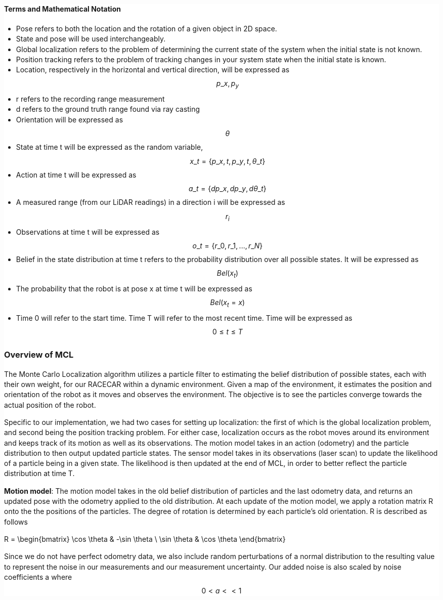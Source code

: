 #### Terms and Mathematical Notation
* Pose refers to both the location and the rotation of a given object in 2D space. 
* State and pose will be used interchangeably.
* Global localization refers to the problem of determining the current state of the system when the initial state is not known.
* Position tracking refers to the problem of tracking changes in your system state when the initial state is known.
* Location, respectively in the horizontal and vertical direction, will be expressed as $$p\_{x},p_y$$
* r refers to the recording range measurement
* d refers to the ground truth range found via ray casting
* Orientation will be expressed as  $$\theta$$
* State at time t will be expressed as the random variable, $$x\_t = \{ p\_{x,t}, p\_{y,t}, \theta\_{t} \}$$
* Action at time t will be expressed as $$ a\_t = \{ dp\_x, dp\_y, d \theta\_t\}$$
* A measured range (from our LiDAR readings) in a direction i  will be expressed as $$ r_i$$
* Observations at time t will be expressed as $$ o\_t = \{r\_0, r\_1,..., r\_N\}$$
* Belief in the state distribution at time t refers to the probability distribution over all possible states. It will be expressed as $$Bel(x_t)$$
* The probability that the robot is at pose x at time t will be expressed as $$ Bel(x_t =x)$$
* Time 0 will refer to the start time. Time T will refer to the most recent time. Time  will be expressed as 
$$ 0 \leq t \leq T$$

### Overview of MCL 

The Monte Carlo Localization algorithm utilizes a particle filter to estimating the belief distribution of possible states, each with their own weight, for our RACECAR within a dynamic environment. Given a map of the environment, it estimates the position and orientation of the robot as it moves and observes the environment. The objective is to see the particles converge towards the actual position of the robot. 

Specific to our implementation, we had two cases for setting up localization: the first of which is the  global localization problem, and second being the position tracking problem. For either case, localization occurs as the robot moves around its environment and keeps track of its motion as well as its observations. The motion model takes in an action (odometry) and the particle distribution to then output updated particle states. The sensor model takes in its observations (laser scan) to update the likelihood of a particle being in a given state. The likelihood is then updated at the end of MCL, in order to better reflect the particle distribution at time T. 

**Motion model**:  The motion model takes in the old belief distribution of particles and the last odometry data, and returns an updated pose with the odometry applied to the old distribution. At each update of the motion model, we apply a rotation matrix R onto the the positions of the particles. The degree of rotation is determined by each particle’s old orientation. R is described as follows

R = \begin{bmatrix} 
    \cos \theta & -\sin \theta \\ 
    \sin \theta & \cos \theta 
\end{bmatrix}

Since we do not have perfect odometry data, we also include random perturbations of a normal distribution to the resulting value to represent the noise in our measurements and our measurement uncertainty. Our added noise is also scaled by noise coefficients a where $$ 0 < a << 1$$
